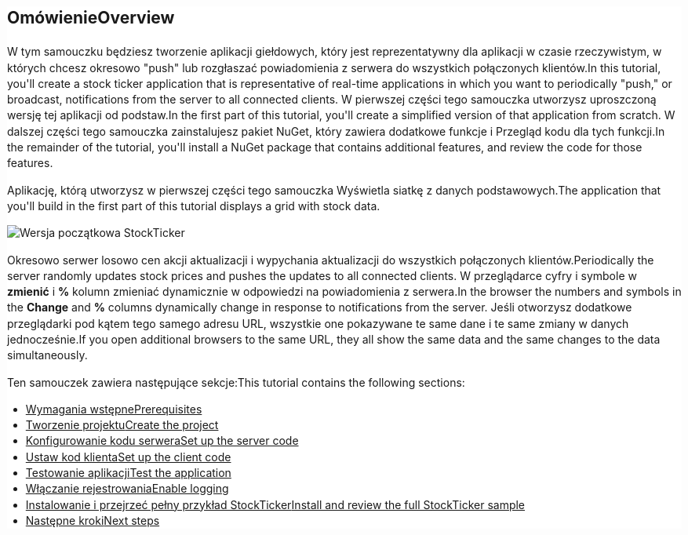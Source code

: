 
## <a name="overview"></a><span data-ttu-id="c74ef-127">Omówienie</span><span class="sxs-lookup"><span data-stu-id="c74ef-127">Overview</span></span>

<span data-ttu-id="c74ef-128">W tym samouczku będziesz tworzenie aplikacji giełdowych, który jest reprezentatywny dla aplikacji w czasie rzeczywistym, w których chcesz okresowo "push" lub rozgłaszać powiadomienia z serwera do wszystkich połączonych klientów.</span><span class="sxs-lookup"><span data-stu-id="c74ef-128">In this tutorial, you'll create a stock ticker application that is representative of real-time applications in which you want to periodically "push," or broadcast, notifications from the server to all connected clients.</span></span> <span data-ttu-id="c74ef-129">W pierwszej części tego samouczka utworzysz uproszczoną wersję tej aplikacji od podstaw.</span><span class="sxs-lookup"><span data-stu-id="c74ef-129">In the first part of this tutorial, you'll create a simplified version of that application from scratch.</span></span> <span data-ttu-id="c74ef-130">W dalszej części tego samouczka zainstalujesz pakiet NuGet, który zawiera dodatkowe funkcje i Przegląd kodu dla tych funkcji.</span><span class="sxs-lookup"><span data-stu-id="c74ef-130">In the remainder of the tutorial, you'll install a NuGet package that contains additional features, and review the code for those features.</span></span>

<span data-ttu-id="c74ef-131">Aplikację, którą utworzysz w pierwszej części tego samouczka Wyświetla siatkę z danych podstawowych.</span><span class="sxs-lookup"><span data-stu-id="c74ef-131">The application that you'll build in the first part of this tutorial displays a grid with stock data.</span></span>

![Wersja początkowa StockTicker](tutorial-server-broadcast-with-signalr/_static/image1.png)

<span data-ttu-id="c74ef-133">Okresowo serwer losowo cen akcji aktualizacji i wypychania aktualizacji do wszystkich połączonych klientów.</span><span class="sxs-lookup"><span data-stu-id="c74ef-133">Periodically the server randomly updates stock prices and pushes the updates to all connected clients.</span></span> <span data-ttu-id="c74ef-134">W przeglądarce cyfry i symbole w **zmienić** i **%** kolumn zmieniać dynamicznie w odpowiedzi na powiadomienia z serwera.</span><span class="sxs-lookup"><span data-stu-id="c74ef-134">In the browser the numbers and symbols in the **Change** and **%** columns dynamically change in response to notifications from the server.</span></span> <span data-ttu-id="c74ef-135">Jeśli otworzysz dodatkowe przeglądarki pod kątem tego samego adresu URL, wszystkie one pokazywane te same dane i te same zmiany w danych jednocześnie.</span><span class="sxs-lookup"><span data-stu-id="c74ef-135">If you open additional browsers to the same URL, they all show the same data and the same changes to the data simultaneously.</span></span>

<span data-ttu-id="c74ef-136">Ten samouczek zawiera następujące sekcje:</span><span class="sxs-lookup"><span data-stu-id="c74ef-136">This tutorial contains the following sections:</span></span>

- [<span data-ttu-id="c74ef-137">Wymagania wstępne</span><span class="sxs-lookup"><span data-stu-id="c74ef-137">Prerequisites</span></span>](#prerequisites)
- [<span data-ttu-id="c74ef-138">Tworzenie projektu</span><span class="sxs-lookup"><span data-stu-id="c74ef-138">Create the project</span></span>](#createproject)
- [<span data-ttu-id="c74ef-139">Konfigurowanie kodu serwera</span><span class="sxs-lookup"><span data-stu-id="c74ef-139">Set up the server code</span></span>](#server)
- [<span data-ttu-id="c74ef-140">Ustaw kod klienta</span><span class="sxs-lookup"><span data-stu-id="c74ef-140">Set up the client code</span></span>](#client)
- [<span data-ttu-id="c74ef-141">Testowanie aplikacji</span><span class="sxs-lookup"><span data-stu-id="c74ef-141">Test the application</span></span>](#test)
- [<span data-ttu-id="c74ef-142">Włączanie rejestrowania</span><span class="sxs-lookup"><span data-stu-id="c74ef-142">Enable logging</span></span>](#enablelogging)
- [<span data-ttu-id="c74ef-143">Instalowanie i przejrzeć pełny przykład StockTicker</span><span class="sxs-lookup"><span data-stu-id="c74ef-143">Install and review the full StockTicker sample</span></span>](#fullsample)
- [<span data-ttu-id="c74ef-144">Następne kroki</span><span class="sxs-lookup"><span data-stu-id="c74ef-144">Next steps</span></span>](#nextsteps)
